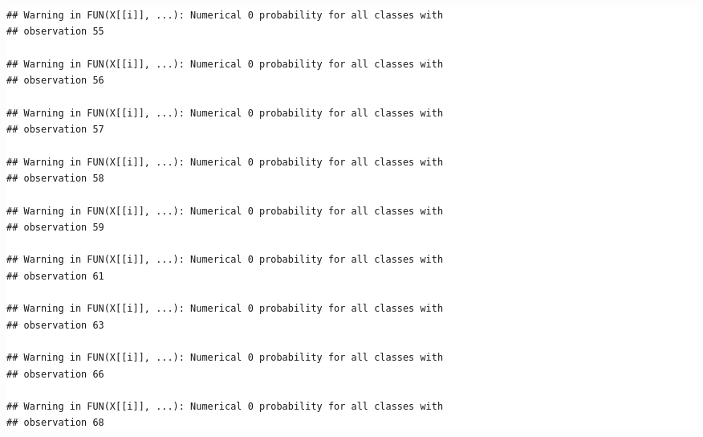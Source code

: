     ## Warning in FUN(X[[i]], ...): Numerical 0 probability for all classes with
    ## observation 55

    ## Warning in FUN(X[[i]], ...): Numerical 0 probability for all classes with
    ## observation 56

    ## Warning in FUN(X[[i]], ...): Numerical 0 probability for all classes with
    ## observation 57

    ## Warning in FUN(X[[i]], ...): Numerical 0 probability for all classes with
    ## observation 58

    ## Warning in FUN(X[[i]], ...): Numerical 0 probability for all classes with
    ## observation 59

    ## Warning in FUN(X[[i]], ...): Numerical 0 probability for all classes with
    ## observation 61

    ## Warning in FUN(X[[i]], ...): Numerical 0 probability for all classes with
    ## observation 63

    ## Warning in FUN(X[[i]], ...): Numerical 0 probability for all classes with
    ## observation 66

    ## Warning in FUN(X[[i]], ...): Numerical 0 probability for all classes with
    ## observation 68
